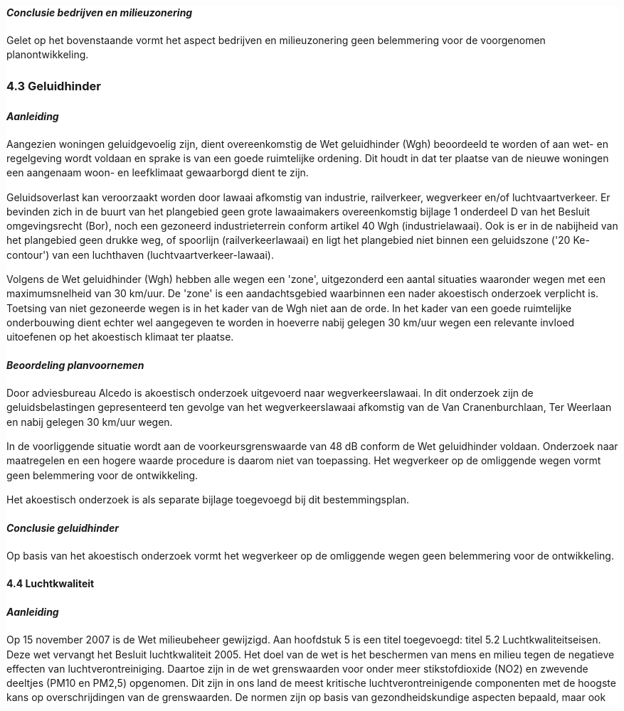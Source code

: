 #### *Conclusie bedrijven en milieuzonering*

Gelet op het bovenstaande vormt het aspect bedrijven en milieuzonering geen belemmering voor de voorgenomen planontwikkeling.

### **4.3 Geluidhinder**

#### *Aanleiding*

Aangezien woningen geluidgevoelig zijn, dient overeenkomstig de Wet geluidhinder (Wgh) beoordeeld te worden of aan wet- en regelgeving wordt voldaan en sprake is van een goede ruimtelijke ordening. Dit houdt in dat ter plaatse van de nieuwe woningen een aangenaam woon- en leefklimaat gewaarborgd dient te zijn.

Geluidsoverlast kan veroorzaakt worden door lawaai afkomstig van industrie, railverkeer, wegverkeer en/of luchtvaartverkeer. Er bevinden zich in de buurt van het plangebied geen grote lawaaimakers overeenkomstig bijlage 1 onderdeel D van het Besluit omgevingsrecht (Bor), noch een gezoneerd industrieterrein conform artikel 40 Wgh (industrielawaai). Ook is er in de nabijheid van het plangebied geen drukke weg, of spoorlijn (railverkeerlawaai) en ligt het plangebied niet binnen een geluidszone ('20 Ke-contour') van een luchthaven (luchtvaartverkeer-lawaai).

Volgens de Wet geluidhinder (Wgh) hebben alle wegen een 'zone', uitgezonderd een aantal situaties waaronder wegen met een maximumsnelheid van 30 km/uur. De 'zone' is een aandachtsgebied waarbinnen een nader akoestisch onderzoek verplicht is. Toetsing van niet gezoneerde wegen is in het kader van de Wgh niet aan de orde. In het kader van een goede ruimtelijke onderbouwing dient echter wel aangegeven te worden in hoeverre nabij gelegen 30 km/uur wegen een relevante invloed uitoefenen op het akoestisch klimaat ter plaatse.

#### *Beoordeling planvoornemen*

Door adviesbureau Alcedo is akoestisch onderzoek uitgevoerd naar wegverkeerslawaai. In dit onderzoek zijn de geluidsbelastingen gepresenteerd ten gevolge van het wegverkeerslawaai afkomstig van de Van Cranenburchlaan, Ter Weerlaan en nabij gelegen 30 km/uur wegen.

In de voorliggende situatie wordt aan de voorkeursgrenswaarde van 48 dB conform de Wet geluidhinder voldaan. Onderzoek naar maatregelen en een hogere waarde procedure is daarom niet van toepassing. Het wegverkeer op de omliggende wegen vormt geen belemmering voor de ontwikkeling.

Het akoestisch onderzoek is als separate bijlage toegevoegd bij dit bestemmingsplan.

#### *Conclusie geluidhinder*

Op basis van het akoestisch onderzoek vormt het wegverkeer op de omliggende wegen geen belemmering voor de ontwikkeling.

#### **4.4 Luchtkwaliteit**

#### *Aanleiding*

Op 15 november 2007 is de Wet milieubeheer gewijzigd. Aan hoofdstuk 5 is een titel toegevoegd: titel 5.2 Luchtkwaliteitseisen. Deze wet vervangt het Besluit luchtkwaliteit 2005. Het doel van de wet is het beschermen van mens en milieu tegen de negatieve effecten van luchtverontreiniging. Daartoe zijn in de wet grenswaarden voor onder meer stikstofdioxide (NO2) en zwevende deeltjes (PM10 en PM2,5) opgenomen. Dit zijn in ons land de meest kritische luchtverontreinigende componenten met de hoogste kans op overschrijdingen van de grenswaarden. De normen zijn op basis van gezondheidskundige aspecten bepaald, maar ook
